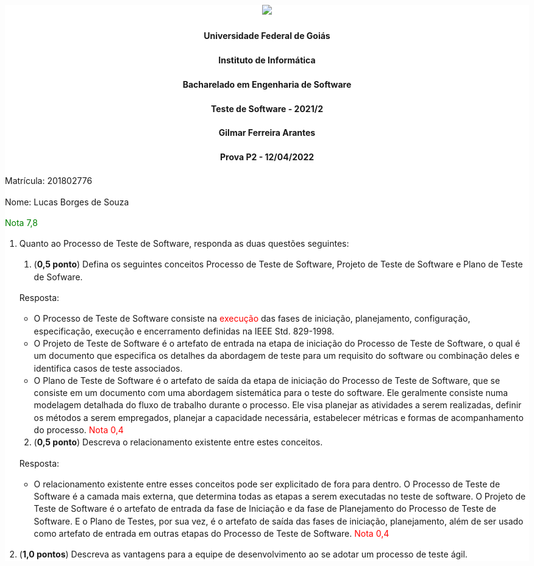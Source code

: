 <div align=center>
  <img src="brasaooficialcolorido.png">
</div>

#### <p style="text-align: center;">Universidade Federal de Goiás</p>
#### <p style="text-align: center;">Instituto de Informática</p>
#### <p style="text-align: center;">Bacharelado em Engenharia de Software</p>
#### <p style="text-align: center;">Teste de Software - 2021/2</p>
#### <p style="text-align: center;">Gilmar Ferreira Arantes</p>
####  <p style="text-align: center;"> Prova P2 - 12/04/2022</p>

Matrícula: 201802776

Nome: Lucas Borges de Souza

<font color="green">Nota 7,8</font>

1. Quanto ao Processo de Teste de Software, responda as duas questões seguintes:
   1. (**0,5 ponto**) Defina os seguintes conceitos Processo de Teste de Software, Projeto de Teste de Software e Plano de Teste de Sofware.

    Resposta:
    - O Processo de Teste de Software consiste na <font color="red">execução</font> das fases de iniciação, planejamento, configuração, especificação, execução e encerramento definidas na IEEE Std. 829-1998.
    - O Projeto de Teste de Software é o artefato de entrada na etapa de iniciação do Processo de Teste de Software, o qual é um documento que especifica os detalhes da abordagem de teste para um requisito do software ou combinação deles e identifica casos de teste associados.
    - O Plano de Teste de Software é o artefato de saída da etapa de iniciação do Processo de Teste de Software, que se consiste em um documento com uma abordagem sistemática para o teste do software. Ele geralmente consiste numa modelagem detalhada do fluxo de trabalho durante o processo. Ele visa planejar as atividades a serem realizadas, definir os métodos a serem empregados, planejar a capacidade necessária, estabelecer métricas e formas de acompanhamento do processo. <font color="red">Nota 0,4</font>


   2. (**0,5 ponto**) Descreva o relacionamento existente entre estes conceitos.

    Resposta:
    - O relacionamento existente entre esses conceitos pode ser explicitado de fora para dentro. O Processo de Teste de Software é a camada mais externa, que determina todas as etapas a serem executadas no teste de software. O Projeto de Teste de Software é o artefato de entrada da fase de Iniciação e da fase de Planejamento do Processo de Teste de Software. E o Plano de Testes, por sua vez, é o artefato de saída das fases de iniciação, planejamento, além de ser usado como artefato de entrada em outras etapas do Processo de Teste de Software. <font color="red">Nota 0,4</font>

2. (**1,0 pontos**) Descreva as vantagens para a equipe de desenvolvimento ao se adotar um processo de teste ágil.
